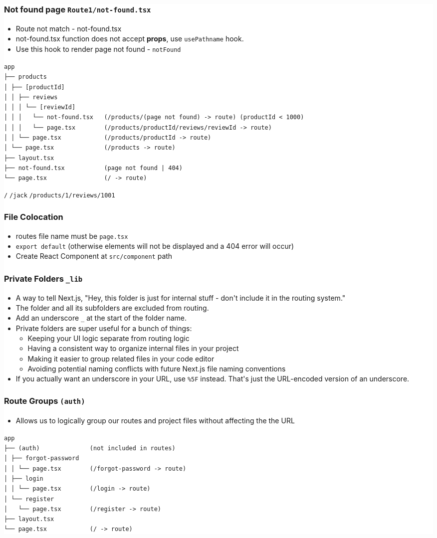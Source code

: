 ```tsx
```

### Not found page `Route1/not-found.tsx`

-   Route not match - not-found.tsx
-   not-found.tsx function does not accept **props**, use `usePathname` hook.
-   Use this hook to render page not found - `notFound`

```
app
├── products
│ ├── [productId]
│ │ ├── reviews
│ │ │ └── [reviewId]
│ │ │   └── not-found.tsx   (/products/(page not found) -> route) (productId < 1000)
│ │ │   └── page.tsx        (/products/productId/reviews/reviewId -> route)
│ │ └── page.tsx            (/products/productId -> route)
│ └── page.tsx              (/products -> route)
├── layout.tsx
├── not-found.tsx           (page not found | 404)
└── page.tsx                (/ -> route)
```

`/` `/jack` `/products/1/reviews/1001`

### File Colocation

-   routes file name must be `page.tsx`
-   `export default` (otherwise elements will not be displayed and a 404 error will occur)
-   Create React Component at `src/component` path

### Private Folders `_lib`

-   A way to tell Next.js, "Hey, this folder is just for internal stuff - don't include it in the routing system."
-   The folder and all its subfolders are excluded from routing.
-   Add an underscore `_` at the start of the folder name.
-   Private folders are super useful for a bunch of things:
    -   Keeping your UI logic separate from routing logic
    -   Having a consistent way to organize internal files in your project
    -   Making it easier to group related files in your code editor
    -   Avoiding potential naming conflicts with future Next.js file naming conventions
-   If you actually want an underscore in your URL, use `%5F` instead. That's just the URL-encoded version of an underscore.

### Route Groups `(auth)`

-   Allows us to logically group our routes and project files without affecting the the URL

```
app
├── (auth)              (not included in routes)
│ ├── forgot-password
│ │ └── page.tsx        (/forgot-password -> route)
│ ├── login
│ │ └── page.tsx        (/login -> route)
│ └── register
│   └── page.tsx        (/register -> route)
├── layout.tsx
└── page.tsx            (/ -> route)
```

